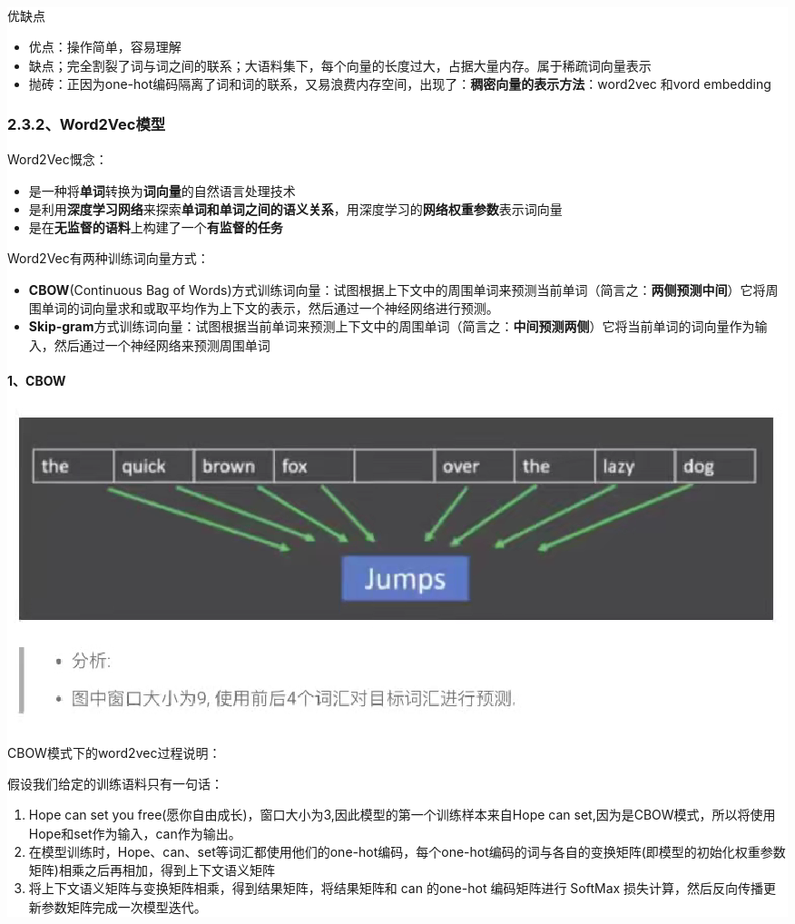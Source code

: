 优缺点

- 优点：操作简单，容易理解
- 缺点；完全割裂了词与词之间的联系；大语料集下，每个向量的长度过大，占据大量内存。属于稀疏词向量表示
- 抛砖：正因为one-hot编码隔离了词和词的联系，又易浪费内存空间，出现了：**稠密向量的表示方法**：word2vec 和vord embedding









### 2.3.2、Word2Vec模型

Word2Vec慨念：

- 是一种将**单词**转换为**词向量**的自然语言处理技术
- 是利用**深度学习网络**来探索**单词和单词之间的语义关系**，用深度学习的**网络权重参数**表示词向量
- 是在**无监督的语料**上构建了一个**有监督的任务**

Word2Vec有两种训练词向量方式：

- **CBOW**(Continuous Bag of Words)方式训练词向量：试图根据上下文中的周围单词来预测当前单词（简言之：**两侧预测中间**）它将周围单词的词向量求和或取平均作为上下文的表示，然后通过一个神经网络进行预测。
- **Skip-gram**方式训练词向量：试图根据当前单词来预测上下文中的周围单词（简言之：**中间预测两侧**）它将当前单词的词向量作为输入，然后通过一个神经网络来预测周围单词

#### 1、CBOW

![](黑马自然语言处理(六).assets/8.png)





CBOW模式下的word2vec过程说明：

假设我们给定的训练语料只有一句话：

1. Hope can set you free(愿你自由成长)，窗口大小为3,因此模型的第一个训练样本来自Hope can set,因为是CBOW模式，所以将使用Hope和set作为输入，can作为输出。
2. 在模型训练时，Hope、can、set等词汇都使用他们的one-hot编码，每个one-hot编码的词与各自的变换矩阵(即模型的初始化权重参数矩阵)相乘之后再相加，得到上下文语义矩阵
3. 将上下文语义矩阵与变换矩阵相乘，得到结果矩阵，将结果矩阵和 can 的one-hot 编码矩阵进行 SoftMax 损失计算，然后反向传播更新参数矩阵完成一次模型迭代。

